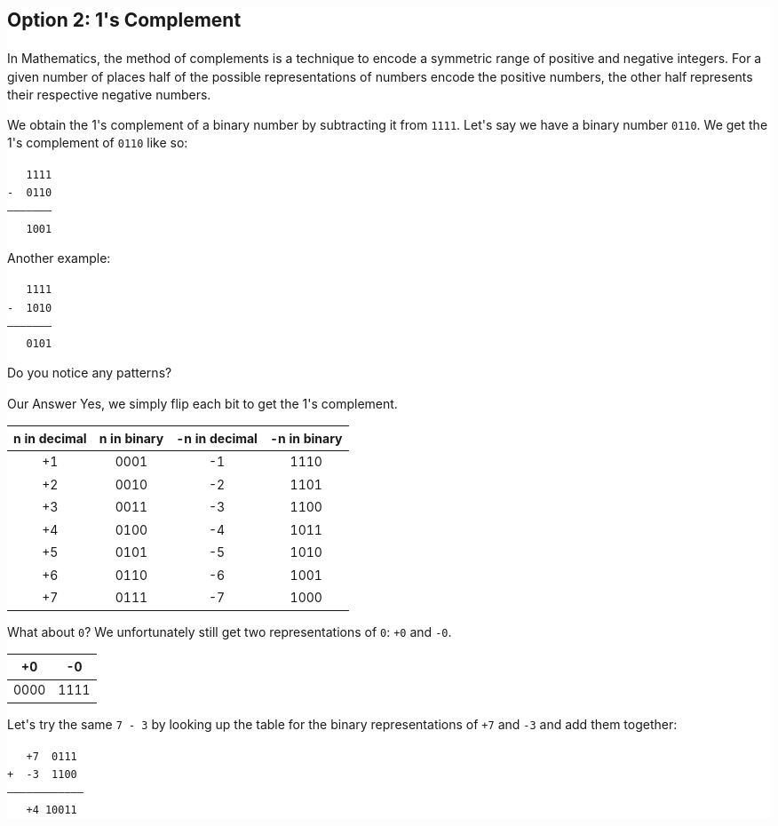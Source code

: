 ## Option 2: 1's Complement

In Mathematics, the method of complements is a technique to encode a symmetric range of positive and negative integers. For a given number of places half of the possible representations of numbers encode the positive numbers, the other half represents their respective negative numbers.

We obtain the 1's complement of a binary number by subtracting it from `1111`. Let's say we have a binary number `0110`. We get the 1's complement of `0110` like so:

```text
   1111
-  0110
―――――――
   1001
```

Another example:

```text
   1111
-  1010
―――――――
   0101
```

Do you notice any patterns?

Our Answer Yes, we simply flip each bit to get the 1's complement.

| n in decimal | n in binary | -n in decimal | -n in binary |
| :---: | :---: | :---: | :---: |
| +1 | 0001 | -1 | 1110 |
| +2 | 0010 | -2 | 1101 |
| +3 | 0011 | -3 | 1100 |
| +4 | 0100 | -4 | 1011 |
| +5 | 0101 | -5 | 1010 |
| +6 | 0110 | -6 | 1001 |
| +7 | 0111 | -7 | 1000 |

What about `0`? We unfortunately still get two representations of `0`: `+0` and `-0`.

| +0 | -0 |
| :---: | :---: |
| 0000 | 1111 |

Let's try the same `7 - 3` by looking up the table for the binary representations of `+7` and `-3` and add them together:

```text
   +7  0111
+  -3  1100
――――――――――――
   +4 10011
```
